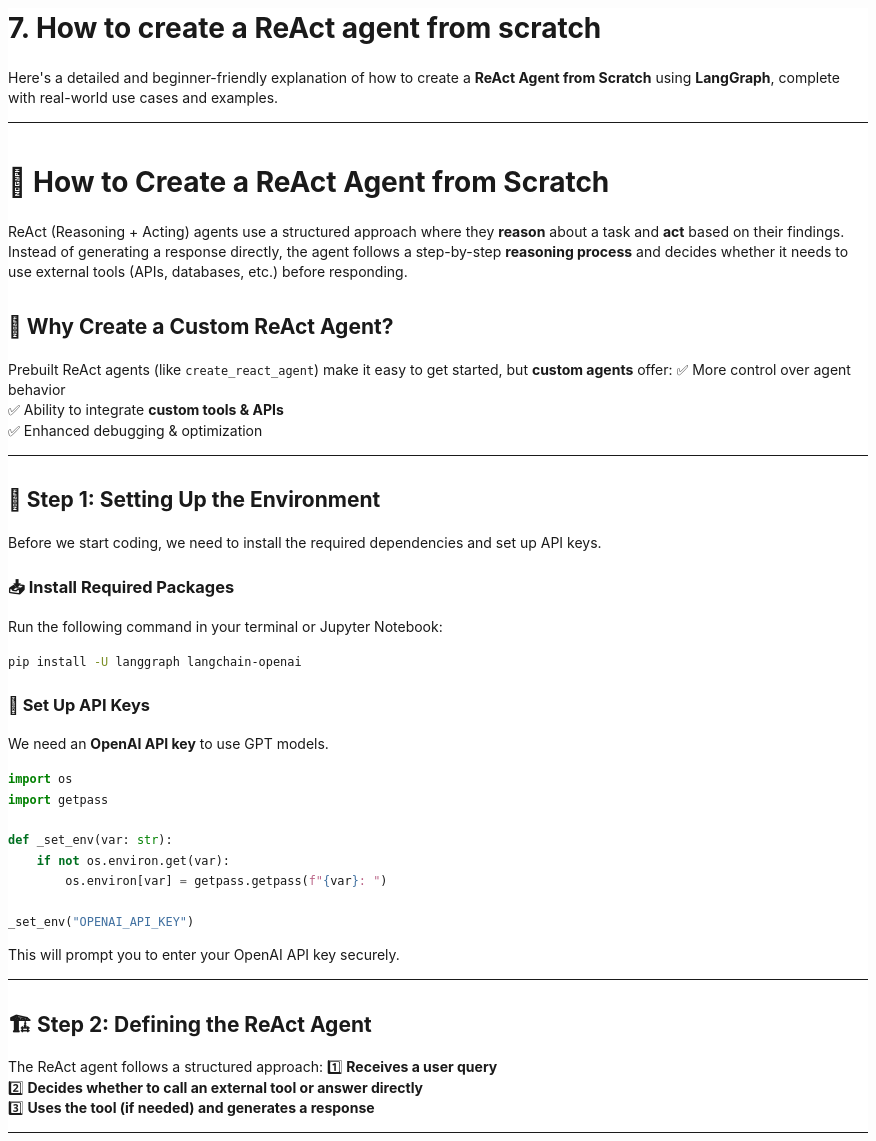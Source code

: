 # 7. How to create a ReAct agent from scratch

Here's a detailed and beginner-friendly explanation of how to create a **ReAct Agent from Scratch** using **LangGraph**, complete with real-world use cases and examples.  

---

# 🌟 **How to Create a ReAct Agent from Scratch**
ReAct (Reasoning + Acting) agents use a structured approach where they **reason** about a task and **act** based on their findings. Instead of generating a response directly, the agent follows a step-by-step **reasoning process** and decides whether it needs to use external tools (APIs, databases, etc.) before responding.

## 📌 **Why Create a Custom ReAct Agent?**
Prebuilt ReAct agents (like `create_react_agent`) make it easy to get started, but **custom agents** offer:
✅ More control over agent behavior  
✅ Ability to integrate **custom tools & APIs**  
✅ Enhanced debugging & optimization  

---

## 🚀 **Step 1: Setting Up the Environment**
Before we start coding, we need to install the required dependencies and set up API keys.

### 📥 **Install Required Packages**
Run the following command in your terminal or Jupyter Notebook:
```bash
pip install -U langgraph langchain-openai
```

### 🔑 **Set Up API Keys**
We need an **OpenAI API key** to use GPT models.

```python
import os
import getpass

def _set_env(var: str):
    if not os.environ.get(var):
        os.environ[var] = getpass.getpass(f"{var}: ")

_set_env("OPENAI_API_KEY")
```
This will prompt you to enter your OpenAI API key securely.

---

## 🏗 **Step 2: Defining the ReAct Agent**
The ReAct agent follows a structured approach:
1️⃣ **Receives a user query**  
2️⃣ **Decides whether to call an external tool or answer directly**  
3️⃣ **Uses the tool (if needed) and generates a response**  

---